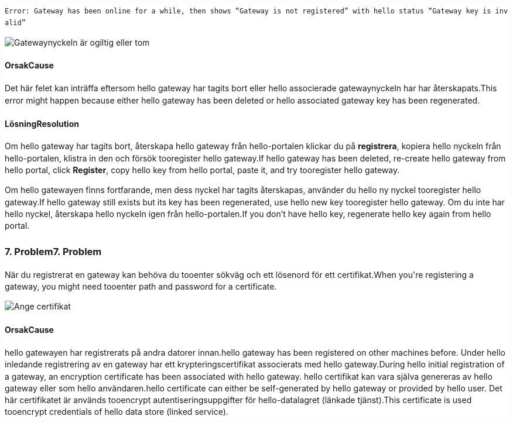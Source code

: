 `Error: Gateway has been online for a while, then shows “Gateway is not registered” with hello status “Gateway key is invalid”`

![Gatewaynyckeln är ogiltig eller tom](media/data-factory-troubleshoot-gateway-issues/gateway-not-registered-key-invalid.png)

#### <a name="cause"></a><span data-ttu-id="20580-154">Orsak</span><span class="sxs-lookup"><span data-stu-id="20580-154">Cause</span></span>
<span data-ttu-id="20580-155">Det här felet kan inträffa eftersom hello gateway har tagits bort eller hello associerade gatewaynyckeln har har återskapats.</span><span class="sxs-lookup"><span data-stu-id="20580-155">This error might happen because either hello gateway has been deleted or hello associated gateway key has been regenerated.</span></span>

#### <a name="resolution"></a><span data-ttu-id="20580-156">Lösning</span><span class="sxs-lookup"><span data-stu-id="20580-156">Resolution</span></span>
<span data-ttu-id="20580-157">Om hello gateway har tagits bort, återskapa hello gateway från hello-portalen klickar du på **registrera**, kopiera hello nyckeln från hello-portalen, klistra in den och försök tooregister hello gateway.</span><span class="sxs-lookup"><span data-stu-id="20580-157">If hello gateway has been deleted, re-create hello gateway from hello portal, click **Register**, copy hello key from hello portal, paste it, and try tooregister hello gateway.</span></span>

<span data-ttu-id="20580-158">Om hello gatewayen finns fortfarande, men dess nyckel har tagits återskapas, använder du hello ny nyckel tooregister hello gateway.</span><span class="sxs-lookup"><span data-stu-id="20580-158">If hello gateway still exists but its key has been regenerated, use hello new key tooregister hello gateway.</span></span> <span data-ttu-id="20580-159">Om du inte har hello nyckel, återskapa hello nyckeln igen från hello-portalen.</span><span class="sxs-lookup"><span data-stu-id="20580-159">If you don’t have hello key, regenerate hello key again from hello portal.</span></span>

### <a name="7-problem"></a><span data-ttu-id="20580-160">7. Problem</span><span class="sxs-lookup"><span data-stu-id="20580-160">7. Problem</span></span>
<span data-ttu-id="20580-161">När du registrerat en gateway kan behöva du tooenter sökväg och ett lösenord för ett certifikat.</span><span class="sxs-lookup"><span data-stu-id="20580-161">When you're registering a gateway, you might need tooenter path and password for a certificate.</span></span>

![Ange certifikat](media/data-factory-troubleshoot-gateway-issues/specify-certificate.png)

#### <a name="cause"></a><span data-ttu-id="20580-163">Orsak</span><span class="sxs-lookup"><span data-stu-id="20580-163">Cause</span></span>
<span data-ttu-id="20580-164">hello gatewayen har registrerats på andra datorer innan.</span><span class="sxs-lookup"><span data-stu-id="20580-164">hello gateway has been registered on other machines before.</span></span> <span data-ttu-id="20580-165">Under hello inledande registrering av en gateway har ett krypteringscertifikat associerats med hello gateway.</span><span class="sxs-lookup"><span data-stu-id="20580-165">During hello initial registration of a gateway, an encryption certificate has been associated with hello gateway.</span></span> <span data-ttu-id="20580-166">hello certifikat kan vara själva genereras av hello gateway eller som hello användaren.</span><span class="sxs-lookup"><span data-stu-id="20580-166">hello certificate can either be self-generated by hello gateway or provided by hello user.</span></span>  <span data-ttu-id="20580-167">Det här certifikatet är används tooencrypt autentiseringsuppgifter för hello-datalagret (länkade tjänst).</span><span class="sxs-lookup"><span data-stu-id="20580-167">This certificate is used tooencrypt credentials of hello data store (linked service).</span></span>  
